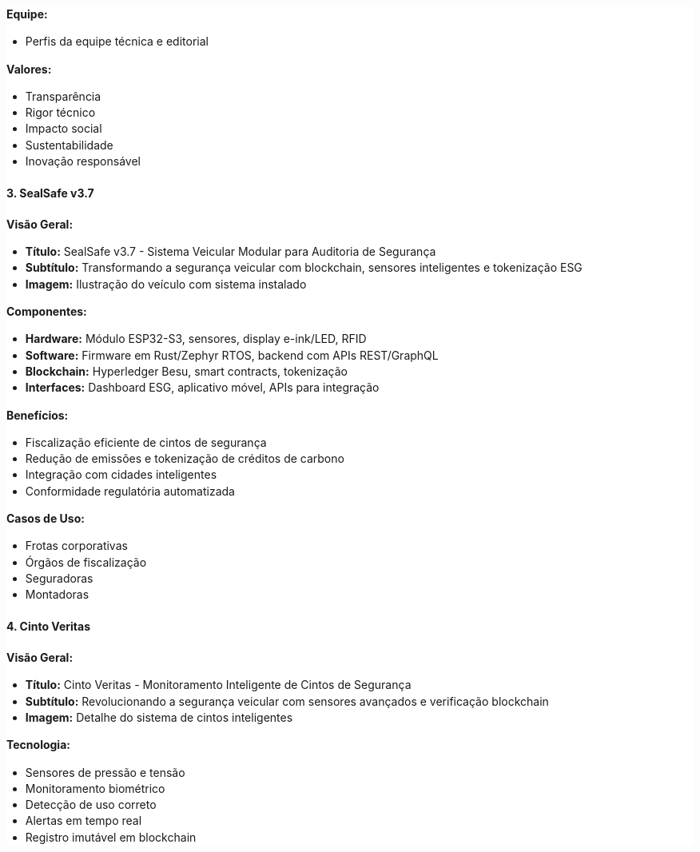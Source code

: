 **Equipe:**

- Perfis da equipe técnica e editorial

**Valores:**

- Transparência
- Rigor técnico
- Impacto social
- Sustentabilidade
- Inovação responsável

#### 3. SealSafe v3.7

**Visão Geral:**

- **Título:** SealSafe v3.7 - Sistema Veicular Modular para Auditoria de Segurança
- **Subtítulo:** Transformando a segurança veicular com blockchain, sensores inteligentes e tokenização ESG
- **Imagem:** Ilustração do veículo com sistema instalado

**Componentes:**

- **Hardware:** Módulo ESP32-S3, sensores, display e-ink/LED, RFID
- **Software:** Firmware em Rust/Zephyr RTOS, backend com APIs REST/GraphQL
- **Blockchain:** Hyperledger Besu, smart contracts, tokenização
- **Interfaces:** Dashboard ESG, aplicativo móvel, APIs para integração

**Benefícios:**

- Fiscalização eficiente de cintos de segurança
- Redução de emissões e tokenização de créditos de carbono
- Integração com cidades inteligentes
- Conformidade regulatória automatizada

**Casos de Uso:**

- Frotas corporativas
- Órgãos de fiscalização
- Seguradoras
- Montadoras

#### 4. Cinto Veritas

**Visão Geral:**

- **Título:** Cinto Veritas - Monitoramento Inteligente de Cintos de Segurança
- **Subtítulo:** Revolucionando a segurança veicular com sensores avançados e verificação blockchain
- **Imagem:** Detalhe do sistema de cintos inteligentes

**Tecnologia:**

- Sensores de pressão e tensão
- Monitoramento biométrico
- Detecção de uso correto
- Alertas em tempo real
- Registro imutável em blockchain
